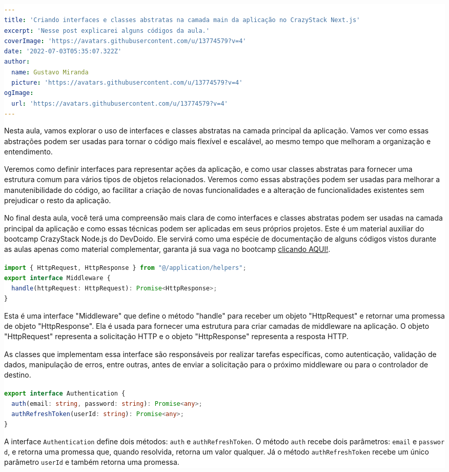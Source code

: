 ```yaml
---
title: 'Criando interfaces e classes abstratas na camada main da aplicação no CrazyStack Next.js'
excerpt: 'Nesse post explicarei alguns códigos da aula.'
coverImage: 'https://avatars.githubusercontent.com/u/13774579?v=4'
date: '2022-07-03T05:35:07.322Z'
author:
  name: Gustavo Miranda
  picture: 'https://avatars.githubusercontent.com/u/13774579?v=4'
ogImage:
  url: 'https://avatars.githubusercontent.com/u/13774579?v=4'
---
```


Nesta aula, vamos explorar o uso de interfaces e classes abstratas na camada principal da aplicação. Vamos ver como essas abstrações podem ser usadas para tornar o código mais flexível e escalável, ao mesmo tempo que melhoram a organização e entendimento.

Veremos como definir interfaces para representar ações da aplicação, e como usar classes abstratas para fornecer uma estrutura comum para vários tipos de objetos relacionados. Veremos como essas abstrações podem ser usadas para melhorar a manutenibilidade do código, ao facilitar a criação de novas funcionalidades e a alteração de funcionalidades existentes sem prejudicar o resto da aplicação.

No final desta aula, você terá uma compreensão mais clara de como interfaces e classes abstratas podem ser usadas na camada principal da aplicação e como essas técnicas podem ser aplicadas em seus próprios projetos.
Este é um material auxiliar do bootcamp CrazyStack Node.js do DevDoido. Ele servirá como uma espécie de documentação de alguns códigos vistos durante as aulas apenas como material complementar, garanta já sua vaga no bootcamp [clicando AQUI!](https://crazystack.com.br).

```typescript
import { HttpRequest, HttpResponse } from "@/application/helpers";
export interface Middleware {
  handle(httpRequest: HttpRequest): Promise<HttpResponse>;
}
``` 
Esta é uma interface "Middleware" que define o método "handle" para receber um objeto "HttpRequest" e retornar uma promessa de objeto "HttpResponse". Ela é usada para fornecer uma estrutura para criar camadas de middleware na aplicação. O objeto "HttpRequest" representa a solicitação HTTP e o objeto "HttpResponse" representa a resposta HTTP.

As classes que implementam essa interface são responsáveis por realizar tarefas específicas, como autenticação, validação de dados, manipulação de erros, entre outras, antes de enviar a solicitação para o próximo middleware ou para o controlador de destino.

```typescript
export interface Authentication {
  auth(email: string, password: string): Promise<any>;
  authRefreshToken(userId: string): Promise<any>;
}
``` 
A interface `Authentication` define dois métodos: `auth` e `authRefreshToken`. O método `auth` recebe dois parâmetros: `email` e `password`, e retorna uma promessa que, quando resolvida, retorna um valor qualquer. Já o método `authRefreshToken` recebe um único parâmetro `userId` e também retorna uma promessa.
